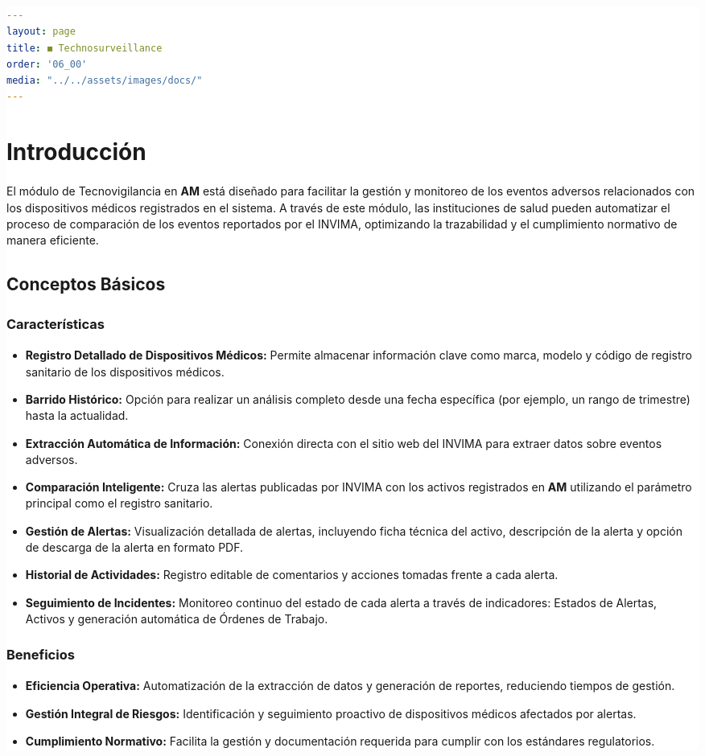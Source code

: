 ```yaml
---
layout: page
title: ◼ Technosurveillance
order: '06_00'
media: "../../assets/images/docs/"
---
```

# Introducción 

El módulo de <a class="btn cl-white bg-blue px-3">Tecnovigilancia</a> en **AM** está diseñado para facilitar la gestión y monitoreo de los eventos adversos relacionados con los dispositivos médicos registrados en el sistema. A través de este módulo, las instituciones de salud pueden automatizar el proceso de comparación de los eventos reportados por el INVIMA, optimizando la trazabilidad y el cumplimiento normativo de manera eficiente.


## Conceptos Básicos


### Características

- **Registro Detallado de Dispositivos Médicos:** Permite almacenar información clave como marca, modelo y código de registro sanitario de los dispositivos médicos.

- **Barrido Histórico:** Opción para realizar un análisis completo desde una fecha específica (por ejemplo, un rango de trimestre) hasta la actualidad.

- **Extracción Automática de Información:** Conexión directa con el sitio web del INVIMA para extraer datos sobre eventos adversos.

- **Comparación Inteligente:** Cruza las alertas publicadas por INVIMA con los activos registrados en **AM** utilizando el parámetro principal como el registro sanitario.

- **Gestión de Alertas:** Visualización detallada de alertas, incluyendo ficha técnica del activo, descripción de la alerta y opción de descarga de la alerta en formato PDF.

- **Historial de Actividades:** Registro editable de comentarios y acciones tomadas frente a cada alerta.


- **Seguimiento de Incidentes:** Monitoreo continuo del estado de cada alerta a través de indicadores:  Estados de Alertas, Activos y generación automática de Órdenes de Trabajo. 



### Beneficios 

- **Eficiencia Operativa:** Automatización de la extracción de datos y generación de reportes, reduciendo tiempos de gestión.

- **Gestión Integral de Riesgos:** Identificación y seguimiento proactivo de dispositivos médicos afectados por alertas.

- **Cumplimiento Normativo:** Facilita la gestión y documentación requerida para cumplir con los estándares regulatorios.
